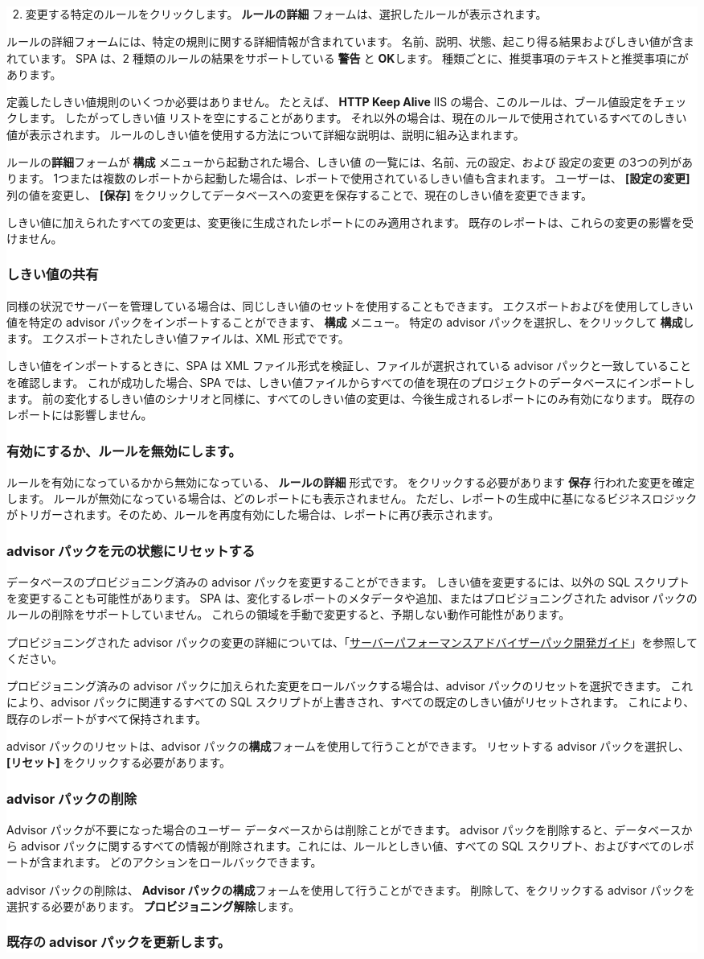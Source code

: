      

2.  変更する特定のルールをクリックします。 **ルールの詳細** フォームは、選択したルールが表示されます。

ルールの詳細フォームには、特定の規則に関する詳細情報が含まれています。 名前、説明、状態、起こり得る結果およびしきい値が含まれています。 SPA は、2 種類のルールの結果をサポートしている **警告** と **OK**します。 種類ごとに、推奨事項のテキストと推奨事項にがあります。

定義したしきい値規則のいくつか必要はありません。 たとえば、 **HTTP Keep Alive** IIS の場合、このルールは、ブール値設定をチェックします。 したがってしきい値 リストを空にすることがあります。 それ以外の場合は、現在のルールで使用されているすべてのしきい値が表示されます。 ルールのしきい値を使用する方法について詳細な説明は、説明に組み込まれます。

ルールの**詳細**フォームが **構成** メニューから起動された場合、しきい値 の一覧には、名前、元の設定、および 設定の変更 の3つの列があります。 1つまたは複数のレポートから起動した場合は、レポートで使用されているしきい値も含まれます。 ユーザーは、 **[設定の変更]** 列の値を変更し、 **[保存]** をクリックしてデータベースへの変更を保存することで、現在のしきい値を変更できます。

しきい値に加えられたすべての変更は、変更後に生成されたレポートにのみ適用されます。 既存のレポートは、これらの変更の影響を受けません。

### <a name="sharing-thresholds"></a>しきい値の共有

同様の状況でサーバーを管理している場合は、同じしきい値のセットを使用することもできます。 エクスポートおよびを使用してしきい値を特定の advisor パックをインポートすることができます、 **構成** メニュー。 特定の advisor パックを選択し、をクリックして **構成**します。 エクスポートされたしきい値ファイルは、XML 形式でです。

しきい値をインポートするときに、SPA は XML ファイル形式を検証し、ファイルが選択されている advisor パックと一致していることを確認します。 これが成功した場合、SPA では、しきい値ファイルからすべての値を現在のプロジェクトのデータベースにインポートします。 前の変化するしきい値のシナリオと同様に、すべてのしきい値の変更は、今後生成されるレポートにのみ有効になります。 既存のレポートには影響しません。

### <a name="enable-or-disable-rules"></a>有効にするか、ルールを無効にします。

ルールを有効になっているかから無効になっている、 **ルールの詳細** 形式です。 をクリックする必要があります **保存** 行われた変更を確定します。 ルールが無効になっている場合は、どのレポートにも表示されません。 ただし、レポートの生成中に基になるビジネスロジックがトリガーされます。そのため、ルールを再度有効にした場合は、レポートに再び表示されます。

### <a name="reset-advisor-packs-to-original-state"></a>advisor パックを元の状態にリセットする

データベースのプロビジョニング済みの advisor パックを変更することができます。 しきい値を変更するには、以外の SQL スクリプトを変更することも可能性があります。 SPA は、変化するレポートのメタデータや追加、またはプロビジョニングされた advisor パックのルールの削除をサポートしていません。 これらの領域を手動で変更すると、予期しない動作可能性があります。

プロビジョニングされた advisor パックの変更の詳細については、「[サーバーパフォーマンスアドバイザーパック開発ガイド](server-performance-advisor-pack-development-guide.md)」を参照してください。

プロビジョニング済みの advisor パックに加えられた変更をロールバックする場合は、advisor パックのリセットを選択できます。 これにより、advisor パックに関連するすべての SQL スクリプトが上書きされ、すべての既定のしきい値がリセットされます。 これにより、既存のレポートがすべて保持されます。

advisor パックのリセットは、advisor パックの**構成**フォームを使用して行うことができます。 リセットする advisor パックを選択し、 **[リセット]** をクリックする必要があります。

### <a name="remove-advisor-packs"></a>advisor パックの削除

Advisor パックが不要になった場合のユーザー データベースからは削除ことができます。 advisor パックを削除すると、データベースから advisor パックに関するすべての情報が削除されます。これには、ルールとしきい値、すべての SQL スクリプト、およびすべてのレポートが含まれます。 どのアクションをロールバックできます。

advisor パックの削除は、 **Advisor パックの構成**フォームを使用して行うことができます。 削除して、をクリックする advisor パックを選択する必要があります。 **プロビジョニング解除**します。

### <a name="update-existing-advisor-packs"></a>既存の advisor パックを更新します。
